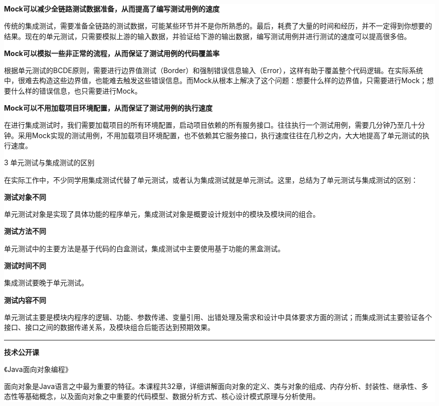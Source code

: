 
**Mock可以减少全链路测试数据准备，从而提高了编写测试用例的速度**



传统的集成测试，需要准备全链路的测试数据，可能某些环节并不是你所熟悉的。最后，耗费了大量的时间和经历，并不一定得到你想要的结果。现在的单元测试，只需要模拟上游的输入数据，并验证给下游的输出数据，编写测试用例并进行测试的速度可以提高很多倍。



**Mock可以模拟一些非正常的流程，从而保证了测试用例的代码覆盖率**



根据单元测试的BCDE原则，需要进行边界值测试（Border）和强制错误信息输入（Error），这样有助于覆盖整个代码逻辑。在实际系统中，很难去构造这些边界值，也能难去触发这些错误信息。而Mock从根本上解决了这个问题：想要什么样的边界值，只需要进行Mock；想要什么样的错误信息，也只需要进行Mock。



**Mock可以不用加载项目环境配置，从而保证了测试用例的执行速度**



在进行集成测试时，我们需要加载项目的所有环境配置，启动项目依赖的所有服务接口。往往执行一个测试用例，需要几分钟乃至几十分钟。采用Mock实现的测试用例，不用加载项目环境配置，也不依赖其它服务接口，执行速度往往在几秒之内，大大地提高了单元测试的执行速度。



3 单元测试与集成测试的区别



在实际工作中，不少同学用集成测试代替了单元测试，或者认为集成测试就是单元测试。这里，总结为了单元测试与集成测试的区别：



**测试对象不同**



单元测试对象是实现了具体功能的程序单元，集成测试对象是概要设计规划中的模块及模块间的组合。



**测试方法不同**



单元测试中的主要方法是基于代码的白盒测试，集成测试中主要使用基于功能的黑盒测试。



**测试时间不同**



集成测试要晚于单元测试。



**测试内容不同**



单元测试主要是模块内程序的逻辑、功能、参数传递、变量引用、出错处理及需求和设计中具体要求方面的测试；而集成测试主要验证各个接口、接口之间的数据传递关系，及模块组合后能否达到预期效果。



------



**技术公开课**

《Java面向对象编程》



面向对象是Java语言之中最为重要的特征。本课程共32章，详细讲解面向对象的定义、类与对象的组成、内存分析、封装性、继承性、多态性等基础概念，以及面向对象之中重要的代码模型、数据分析方式、核心设计模式原理与分析使用。